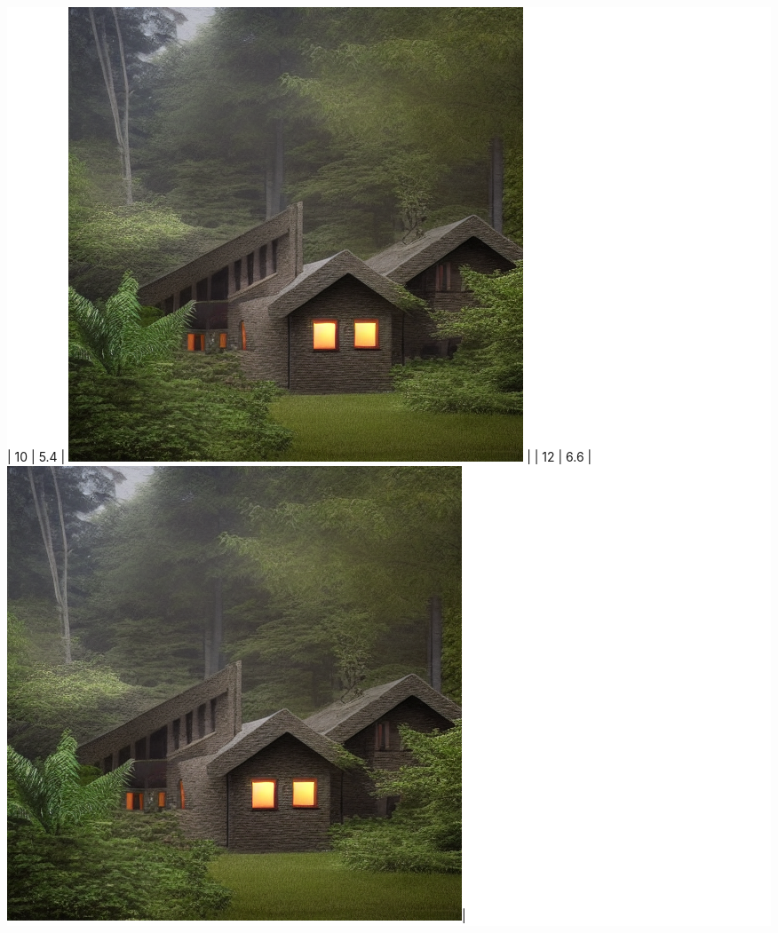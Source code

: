 | 10 | 5.4 | ![](./Results/Task3/Inference_Steps/10.png) |
| 12 | 6.6 | ![](./Results/Task3/Inference_Steps/12.png)|